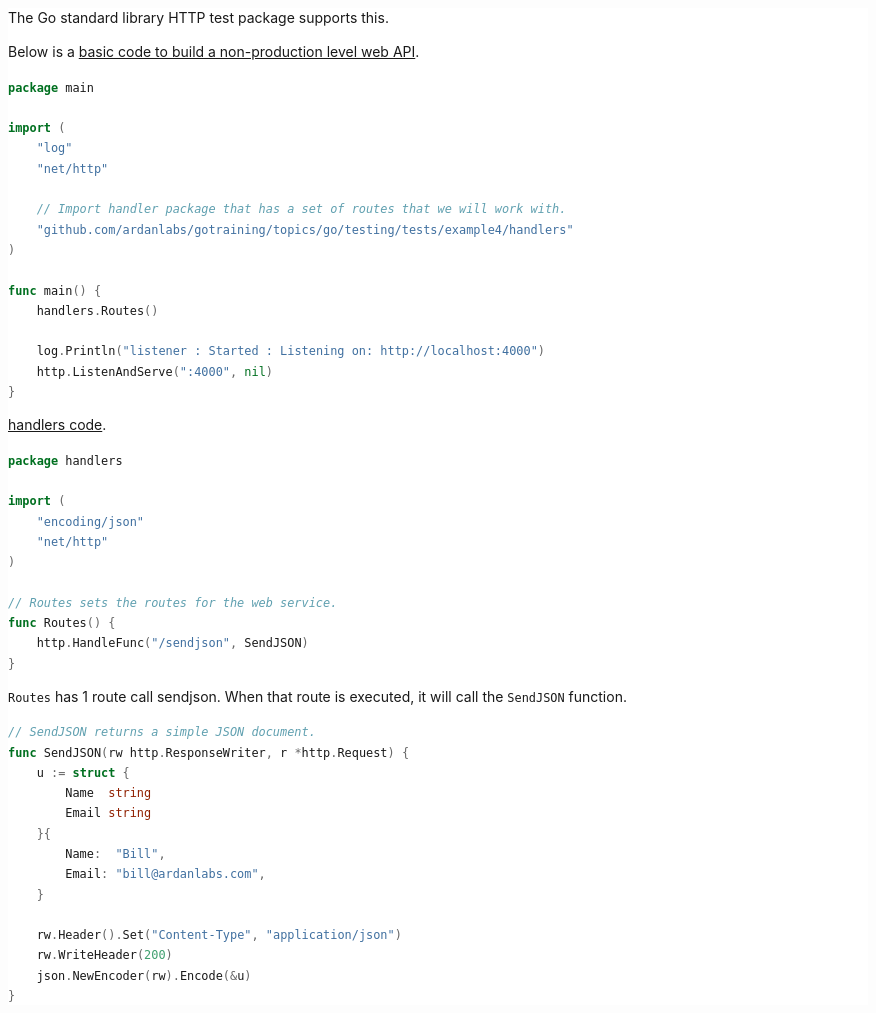 The Go standard library HTTP test package supports this.

Below is a [basic code to build a non-production level web API](example4/handlers/handlers_test.go).

```go
package main

import (
	"log"
	"net/http"

	// Import handler package that has a set of routes that we will work with.
	"github.com/ardanlabs/gotraining/topics/go/testing/tests/example4/handlers"
)

func main() {
	handlers.Routes()

	log.Println("listener : Started : Listening on: http://localhost:4000")
	http.ListenAndServe(":4000", nil)
}
```

[handlers code](example4/handlers/handlers.go).

```go
package handlers

import (
	"encoding/json"
	"net/http"
)

// Routes sets the routes for the web service.
func Routes() {
	http.HandleFunc("/sendjson", SendJSON)
}
```

`Routes` has 1 route call sendjson. When that route is executed, it will call
the `SendJSON` function.

```go
// SendJSON returns a simple JSON document.
func SendJSON(rw http.ResponseWriter, r *http.Request) {
	u := struct {
		Name  string
		Email string
	}{
		Name:  "Bill",
		Email: "bill@ardanlabs.com",
	}

	rw.Header().Set("Content-Type", "application/json")
	rw.WriteHeader(200)
	json.NewEncoder(rw).Encode(&u)
}
```
